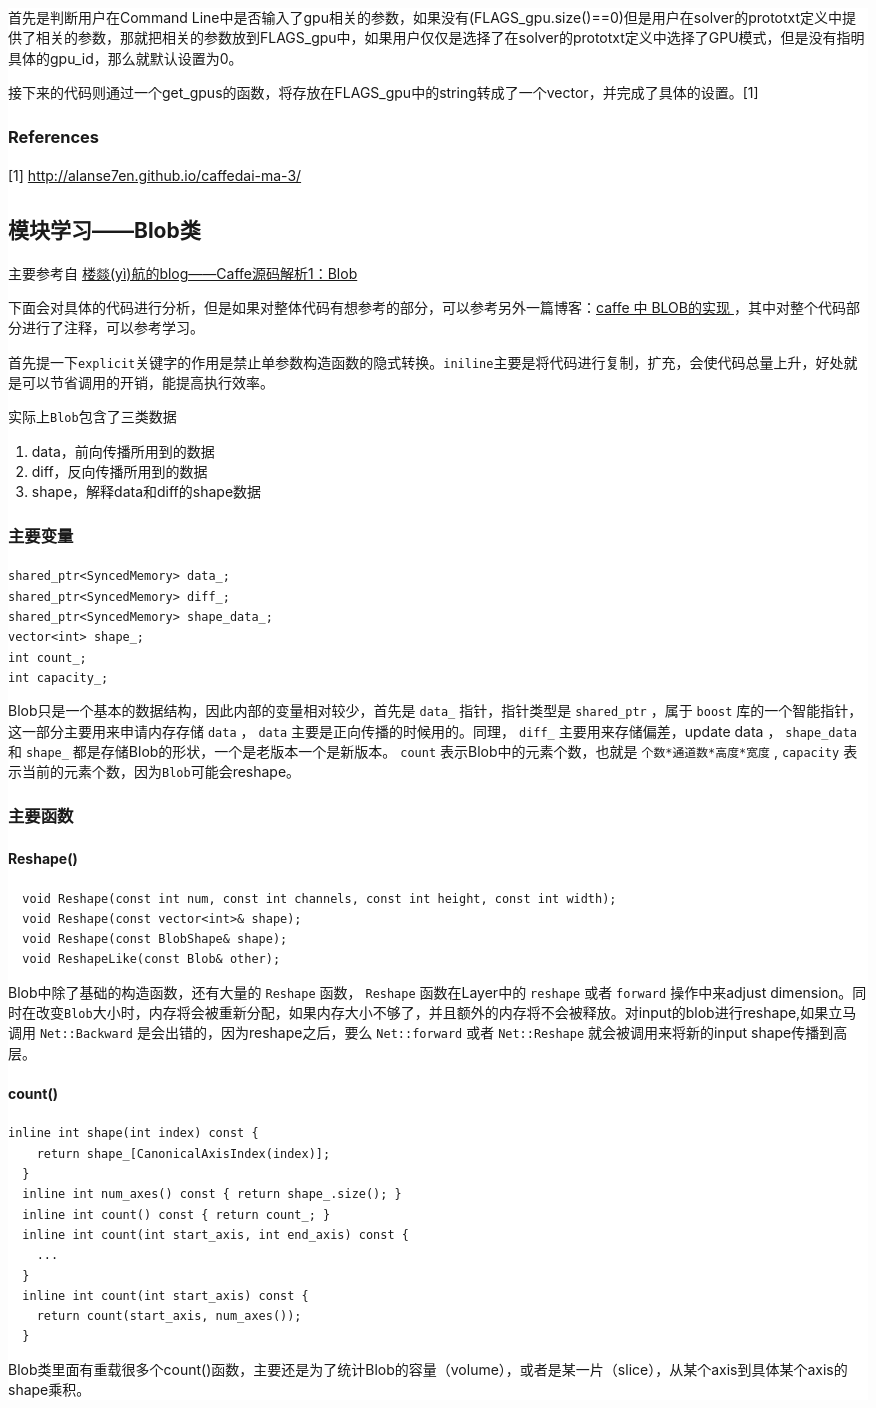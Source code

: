 首先是判断用户在Command Line中是否输入了gpu相关的参数，如果没有(FLAGS\_gpu.size()==0)但是用户在solver的prototxt定义中提供了相关的参数，那就把相关的参数放到FLAGS\_gpu中，如果用户仅仅是选择了在solver的prototxt定义中选择了GPU模式，但是没有指明具体的gpu\_id，那么就默认设置为0。

接下来的代码则通过一个get\_gpus的函数，将存放在FLAGS\_gpu中的string转成了一个vector，并完成了具体的设置。[1]

### References
[1] http://alanse7en.github.io/caffedai-ma-3/

## 模块学习——Blob类

主要参考自 [楼燚(yì)航的blog——Caffe源码解析1：Blob](http://www.cnblogs.com/louyihang-loves-baiyan/)

下面会对具体的代码进行分析，但是如果对整体代码有想参考的部分，可以参考另外一篇博客：[caffe 中 BLOB的实现
](http://blog.csdn.net/xizero00/article/details/50886829)，其中对整个代码部分进行了注释，可以参考学习。

首先提一下`explicit`关键字的作用是禁止单参数构造函数的隐式转换。`iniline`主要是将代码进行复制，扩充，会使代码总量上升，好处就是可以节省调用的开销，能提高执行效率。

实际上`Blob`包含了三类数据

1. data，前向传播所用到的数据
1. diff，反向传播所用到的数据
1. shape，解释data和diff的shape数据


### 主要变量
```
shared_ptr<SyncedMemory> data_;
shared_ptr<SyncedMemory> diff_;
shared_ptr<SyncedMemory> shape_data_;
vector<int> shape_;
int count_;
int capacity_;
```

Blob只是一个基本的数据结构，因此内部的变量相对较少，首先是 `data_` 指针，指针类型是 `shared_ptr` ，属于 `boost` 库的一个智能指针，这一部分主要用来申请内存存储 `data` ， `data` 主要是正向传播的时候用的。同理， `diff_` 主要用来存储偏差，update data ， `shape_data` 和 `shape_` 都是存储Blob的形状，一个是老版本一个是新版本。 `count` 表示Blob中的元素个数，也就是 `个数*通道数*高度*宽度` , `capacity` 表示当前的元素个数，因为`Blob`可能会reshape。

### 主要函数
#### Reshape()
```
  void Reshape(const int num, const int channels, const int height, const int width);
  void Reshape(const vector<int>& shape);
  void Reshape(const BlobShape& shape);
  void ReshapeLike(const Blob& other);
```
Blob中除了基础的构造函数，还有大量的 `Reshape` 函数， `Reshape` 函数在Layer中的 `reshape` 或者 `forward` 操作中来adjust dimension。同时在改变`Blob`大小时，内存将会被重新分配，如果内存大小不够了，并且额外的内存将不会被释放。对input的blob进行reshape,如果立马调用 `Net::Backward` 是会出错的，因为reshape之后，要么 `Net::forward` 或者 `Net::Reshape` 就会被调用来将新的input shape传播到高层。

#### count()
```
inline int shape(int index) const {
    return shape_[CanonicalAxisIndex(index)];
  }
  inline int num_axes() const { return shape_.size(); }
  inline int count() const { return count_; }
  inline int count(int start_axis, int end_axis) const {
    ...
  }
  inline int count(int start_axis) const {
    return count(start_axis, num_axes());
  }
```
Blob类里面有重载很多个count()函数，主要还是为了统计Blob的容量（volume），或者是某一片（slice），从某个axis到具体某个axis的shape乘积。 
